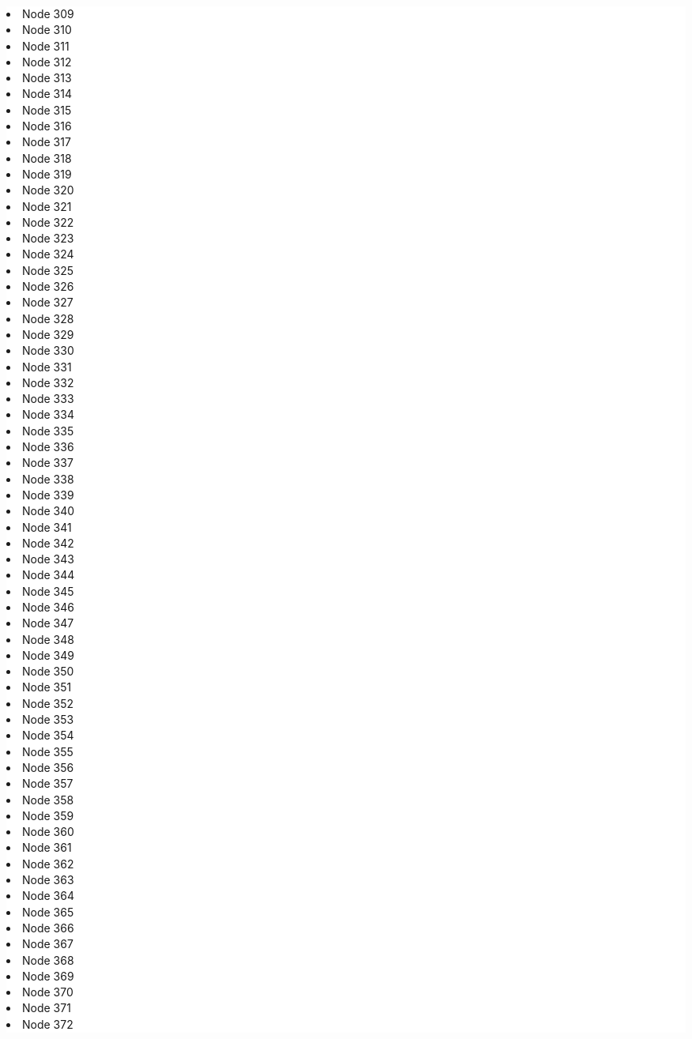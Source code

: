   <li>Node 309</li>
  <li>Node 310</li>
  <li>Node 311</li>
  <li>Node 312</li>
  <li>Node 313</li>
  <li>Node 314</li>
  <li>Node 315</li>
  <li>Node 316</li>
  <li>Node 317</li>
  <li>Node 318</li>
  <li>Node 319</li>
  <li>Node 320</li>
  <li>Node 321</li>
  <li>Node 322</li>
  <li>Node 323</li>
  <li>Node 324</li>
  <li>Node 325</li>
  <li>Node 326</li>
  <li>Node 327</li>
  <li>Node 328</li>
  <li>Node 329</li>
  <li>Node 330</li>
  <li>Node 331</li>
  <li>Node 332</li>
  <li>Node 333</li>
  <li>Node 334</li>
  <li>Node 335</li>
  <li>Node 336</li>
  <li>Node 337</li>
  <li>Node 338</li>
  <li>Node 339</li>
  <li>Node 340</li>
  <li>Node 341</li>
  <li>Node 342</li>
  <li>Node 343</li>
  <li>Node 344</li>
  <li>Node 345</li>
  <li>Node 346</li>
  <li>Node 347</li>
  <li>Node 348</li>
  <li>Node 349</li>
  <li>Node 350</li>
  <li>Node 351</li>
  <li>Node 352</li>
  <li>Node 353</li>
  <li>Node 354</li>
  <li>Node 355</li>
  <li>Node 356</li>
  <li>Node 357</li>
  <li>Node 358</li>
  <li>Node 359</li>
  <li>Node 360</li>
  <li>Node 361</li>
  <li>Node 362</li>
  <li>Node 363</li>
  <li>Node 364</li>
  <li>Node 365</li>
  <li>Node 366</li>
  <li>Node 367</li>
  <li>Node 368</li>
  <li>Node 369</li>
  <li>Node 370</li>
  <li>Node 371</li>
  <li>Node 372</li>